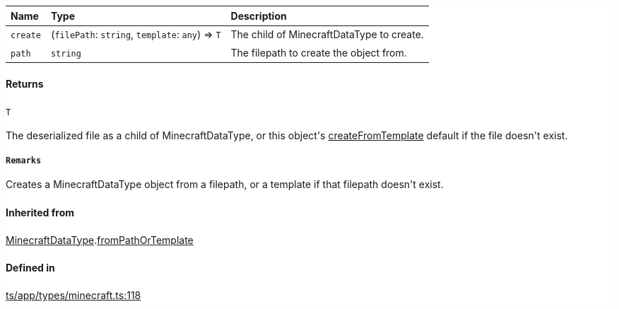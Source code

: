 | Name | Type | Description |
| :------ | :------ | :------ |
| `create` | (`filePath`: `string`, `template`: `any`) => `T` | The child of MinecraftDataType to create. |
| `path` | `string` | The filepath to create the object from. |

#### Returns

`T`

The deserialized file as a child of MinecraftDataType, or this object's [createFromTemplate](MinecraftDataType.md#createfromtemplate) default if the file doesn't exist.

**`Remarks`**

Creates a MinecraftDataType object from a filepath, or a template if that filepath doesn't exist.

#### Inherited from

[MinecraftDataType](MinecraftDataType.md).[fromPathOrTemplate](MinecraftDataType.md#frompathortemplate)

#### Defined in

[ts/app/types/minecraft.ts:118](https://github.com/DauntlessStudio/Bedrock-Developments/blob/c7d1542/ts/app/types/minecraft.ts#L118)
